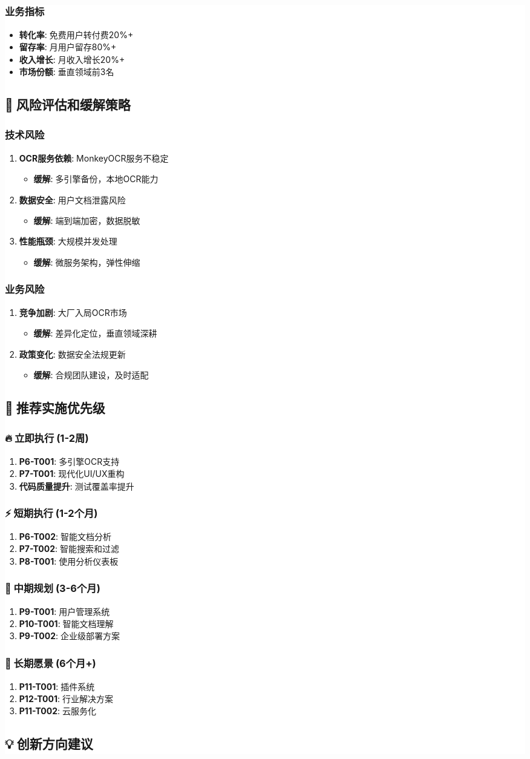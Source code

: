 ### 业务指标
- **转化率**: 免费用户转付费20%+
- **留存率**: 月用户留存80%+
- **收入增长**: 月收入增长20%+
- **市场份额**: 垂直领域前3名

## 🚨 风险评估和缓解策略

### 技术风险
1. **OCR服务依赖**: MonkeyOCR服务不稳定
   - **缓解**: 多引擎备份，本地OCR能力
   
2. **数据安全**: 用户文档泄露风险
   - **缓解**: 端到端加密，数据脱敏

3. **性能瓶颈**: 大规模并发处理
   - **缓解**: 微服务架构，弹性伸缩

### 业务风险
1. **竞争加剧**: 大厂入局OCR市场
   - **缓解**: 差异化定位，垂直领域深耕
   
2. **政策变化**: 数据安全法规更新
   - **缓解**: 合规团队建设，及时适配

## 🎯 推荐实施优先级

### 🔥 立即执行 (1-2周)
1. **P6-T001**: 多引擎OCR支持
2. **P7-T001**: 现代化UI/UX重构
3. **代码质量提升**: 测试覆盖率提升

### ⚡ 短期执行 (1-2个月)  
1. **P6-T002**: 智能文档分析
2. **P7-T002**: 智能搜索和过滤
3. **P8-T001**: 使用分析仪表板

### 🎢 中期规划 (3-6个月)
1. **P9-T001**: 用户管理系统
2. **P10-T001**: 智能文档理解
3. **P9-T002**: 企业级部署方案

### 🌈 长期愿景 (6个月+)
1. **P11-T001**: 插件系统
2. **P12-T001**: 行业解决方案
3. **P11-T002**: 云服务化

## 💡 创新方向建议
